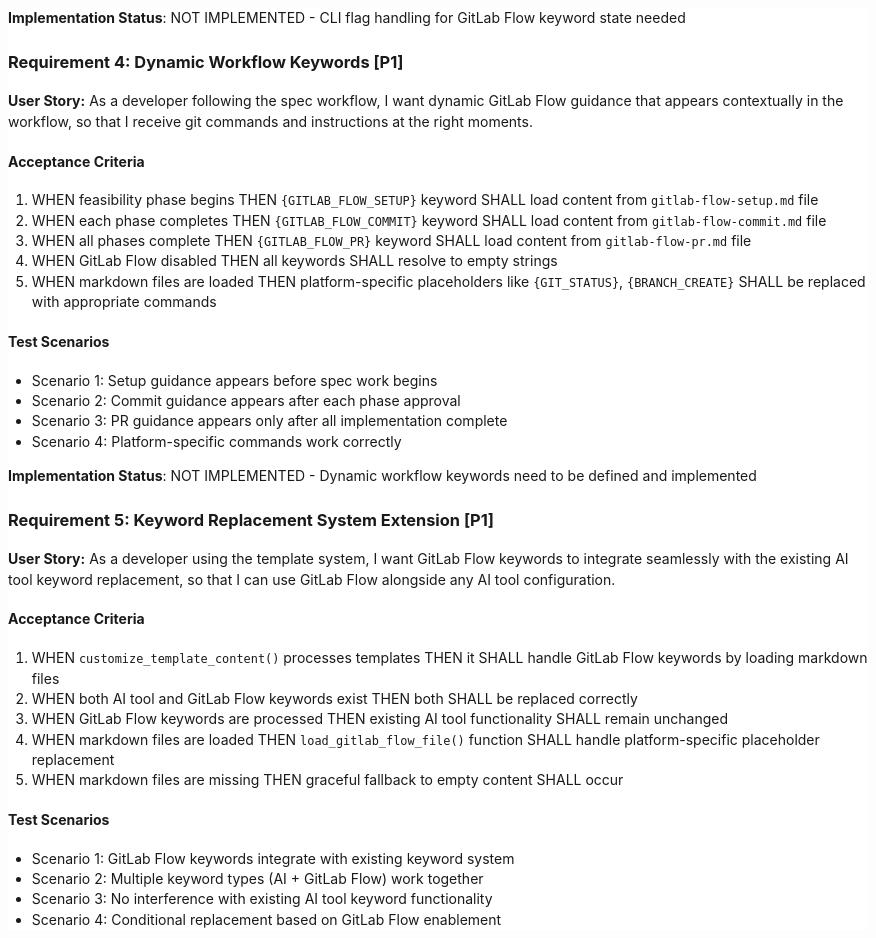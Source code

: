 **Implementation Status**: NOT IMPLEMENTED - CLI flag handling for GitLab Flow keyword state needed

### Requirement 4: Dynamic Workflow Keywords [P1]

**User Story:** As a developer following the spec workflow, I want dynamic GitLab Flow guidance that appears contextually in the workflow, so that I receive git commands and instructions at the right moments.

#### Acceptance Criteria

1. WHEN feasibility phase begins THEN `{GITLAB_FLOW_SETUP}` keyword SHALL load content from `gitlab-flow-setup.md` file
2. WHEN each phase completes THEN `{GITLAB_FLOW_COMMIT}` keyword SHALL load content from `gitlab-flow-commit.md` file
3. WHEN all phases complete THEN `{GITLAB_FLOW_PR}` keyword SHALL load content from `gitlab-flow-pr.md` file
4. WHEN GitLab Flow disabled THEN all keywords SHALL resolve to empty strings
5. WHEN markdown files are loaded THEN platform-specific placeholders like `{GIT_STATUS}`, `{BRANCH_CREATE}` SHALL be replaced with appropriate commands

#### Test Scenarios
- Scenario 1: Setup guidance appears before spec work begins
- Scenario 2: Commit guidance appears after each phase approval
- Scenario 3: PR guidance appears only after all implementation complete
- Scenario 4: Platform-specific commands work correctly

**Implementation Status**: NOT IMPLEMENTED - Dynamic workflow keywords need to be defined and implemented

### Requirement 5: Keyword Replacement System Extension [P1]

**User Story:** As a developer using the template system, I want GitLab Flow keywords to integrate seamlessly with the existing AI tool keyword replacement, so that I can use GitLab Flow alongside any AI tool configuration.

#### Acceptance Criteria

1. WHEN `customize_template_content()` processes templates THEN it SHALL handle GitLab Flow keywords by loading markdown files
2. WHEN both AI tool and GitLab Flow keywords exist THEN both SHALL be replaced correctly
3. WHEN GitLab Flow keywords are processed THEN existing AI tool functionality SHALL remain unchanged
4. WHEN markdown files are loaded THEN `load_gitlab_flow_file()` function SHALL handle platform-specific placeholder replacement
5. WHEN markdown files are missing THEN graceful fallback to empty content SHALL occur

#### Test Scenarios
- Scenario 1: GitLab Flow keywords integrate with existing keyword system
- Scenario 2: Multiple keyword types (AI + GitLab Flow) work together
- Scenario 3: No interference with existing AI tool keyword functionality
- Scenario 4: Conditional replacement based on GitLab Flow enablement
